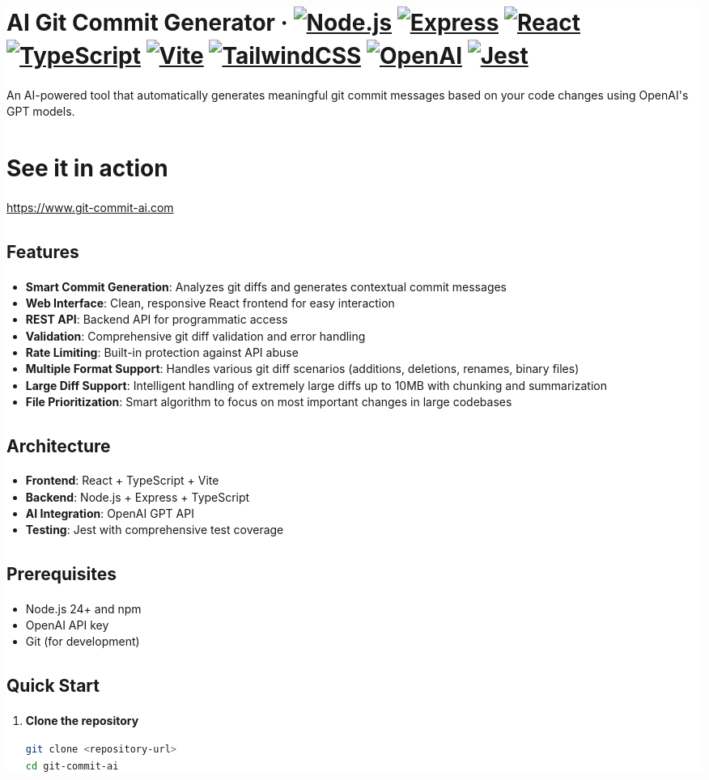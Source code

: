 # AI Git Commit Generator &middot; [![Node.js](https://img.shields.io/badge/Node.js-24+-339933.svg)]() [![Express](https://img.shields.io/badge/Express-5.1.0-000000.svg)]() [![React](https://img.shields.io/badge/React-19.1.0-61DAFB.svg)]() [![TypeScript](https://img.shields.io/badge/TypeScript-5.8.3-3178C6.svg)]() [![Vite](https://img.shields.io/badge/Vite-7.0.0-646CFF.svg)]() [![TailwindCSS](https://img.shields.io/badge/TailwindCSS-4.1.11-06B6D4.svg)]() [![OpenAI](https://img.shields.io/badge/OpenAI-5.8.2-412991.svg)]() [![Jest](https://img.shields.io/badge/Jest-30.0.4-C21325.svg)]()

An AI-powered tool that automatically generates meaningful git commit messages based on your code changes using OpenAI's GPT models.

# See it in action

https://www.git-commit-ai.com

## Features

- **Smart Commit Generation**: Analyzes git diffs and generates contextual commit messages
- **Web Interface**: Clean, responsive React frontend for easy interaction
- **REST API**: Backend API for programmatic access
- **Validation**: Comprehensive git diff validation and error handling
- **Rate Limiting**: Built-in protection against API abuse
- **Multiple Format Support**: Handles various git diff scenarios (additions, deletions, renames, binary files)
- **Large Diff Support**: Intelligent handling of extremely large diffs up to 10MB with chunking and summarization
- **File Prioritization**: Smart algorithm to focus on most important changes in large codebases

## Architecture

- **Frontend**: React + TypeScript + Vite
- **Backend**: Node.js + Express + TypeScript
- **AI Integration**: OpenAI GPT API
- **Testing**: Jest with comprehensive test coverage

## Prerequisites

- Node.js 24+ and npm
- OpenAI API key
- Git (for development)

## Quick Start

1. **Clone the repository**

   ```bash
   git clone <repository-url>
   cd git-commit-ai
   ```
